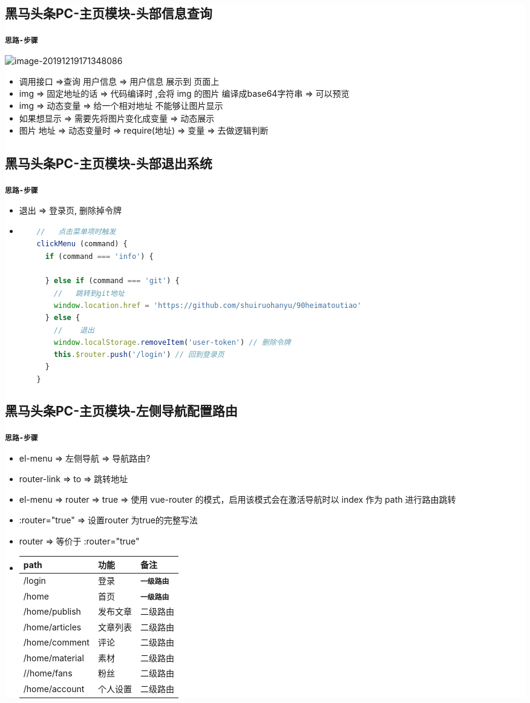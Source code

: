   

## 黑马头条PC-主页模块-头部信息查询

**`思路-步骤`**

![image-20191219171348086](D:/01%E5%89%8D%E7%AB%AF/%E5%B0%B1%E4%B8%9A%E7%8F%AD/vue/1219/%E7%AC%94%E8%AE%B0/assets/image-20191219171348086.png)

- 调用接口 =>查询 用户信息  => 用户信息 展示到 页面上
- img => 固定地址的话  =>  代码编译时 ,会将 img 的图片 编译成base64字符串 => 可以预览
- img => 动态变量  => 给一个相对地址 不能够让图片显示
- 如果想显示 => 需要先将图片变化成变量 => 动态展示
- 图片 地址 => 动态变量时  => require(地址) => 变量 => 去做逻辑判断

## 黑马头条PC-主页模块-头部退出系统

**`思路-步骤`**

- 退出 => 登录页, 删除掉令牌

- ```js
      //   点击菜单项时触发
      clickMenu (command) {
        if (command === 'info') {
  
        } else if (command === 'git') {
          //   跳转到git地址
          window.location.href = 'https://github.com/shuiruohanyu/90heimatoutiao'
        } else {
          //    退出
          window.localStorage.removeItem('user-token') // 删除令牌
          this.$router.push('/login') // 回到登录页
        }
      }
  ```

  



## 黑马头条PC-主页模块-左侧导航配置路由

**`思路-步骤`**

- el-menu  => 左侧导航 => 导航路由? 

- router-link => to => 跳转地址

- el-menu => router => true  => 使用 vue-router 的模式，启用该模式会在激活导航时以 index 作为 path 进行路由跳转

- :router="true" => 设置router 为true的完整写法

- router  =>  等价于 :router="true"

- | path           | 功能     | 备注           |
  | -------------- | -------- | -------------- |
  | /login         | 登录     | **`一级路由`** |
  | /home          | 首页     | **`一级路由`** |
  | /home/publish  | 发布文章 | 二级路由       |
  | /home/articles | 文章列表 | 二级路由       |
  | /home/comment  | 评论     | 二级路由       |
  | /home/material | 素材     | 二级路由       |
  | //home/fans    | 粉丝     | 二级路由       |
  | /home/account  | 个人设置 | 二级路由       |

  ```